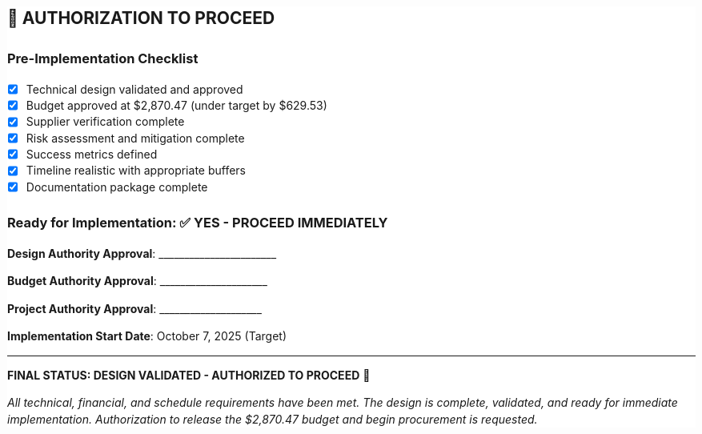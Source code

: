 ## 🚀 **AUTHORIZATION TO PROCEED**

### **Pre-Implementation Checklist** 
- [x] Technical design validated and approved
- [x] Budget approved at $2,870.47 (under target by $629.53)
- [x] Supplier verification complete
- [x] Risk assessment and mitigation complete
- [x] Success metrics defined
- [x] Timeline realistic with appropriate buffers
- [x] Documentation package complete

### **Ready for Implementation**: ✅ **YES - PROCEED IMMEDIATELY**

**Design Authority Approval**: _______________________

**Budget Authority Approval**: _____________________

**Project Authority Approval**: ____________________

**Implementation Start Date**: October 7, 2025 (Target)

---

**FINAL STATUS: DESIGN VALIDATED - AUTHORIZED TO PROCEED** 🚀

*All technical, financial, and schedule requirements have been met. The design is complete, validated, and ready for immediate implementation. Authorization to release the $2,870.47 budget and begin procurement is requested.*